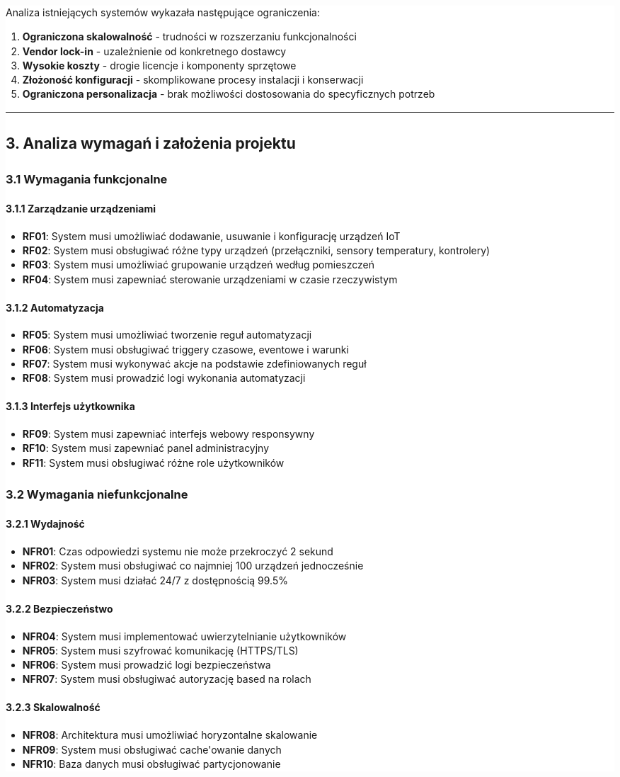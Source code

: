 Analiza istniejących systemów wykazała następujące ograniczenia:

1. **Ograniczona skalowalność** - trudności w rozszerzaniu funkcjonalności
2. **Vendor lock-in** - uzależnienie od konkretnego dostawcy
3. **Wysokie koszty** - drogie licencje i komponenty sprzętowe
4. **Złożoność konfiguracji** - skomplikowane procesy instalacji i konserwacji
5. **Ograniczona personalizacja** - brak możliwości dostosowania do specyficznych potrzeb

---

## 3. Analiza wymagań i założenia projektu

### 3.1 Wymagania funkcjonalne

#### 3.1.1 Zarządzanie urządzeniami

- **RF01**: System musi umożliwiać dodawanie, usuwanie i konfigurację urządzeń IoT
- **RF02**: System musi obsługiwać różne typy urządzeń (przełączniki, sensory temperatury, kontrolery)
- **RF03**: System musi umożliwiać grupowanie urządzeń według pomieszczeń
- **RF04**: System musi zapewniać sterowanie urządzeniami w czasie rzeczywistym

#### 3.1.2 Automatyzacja

- **RF05**: System musi umożliwiać tworzenie reguł automatyzacji
- **RF06**: System musi obsługiwać triggery czasowe, eventowe i warunki
- **RF07**: System musi wykonywać akcje na podstawie zdefiniowanych reguł
- **RF08**: System musi prowadzić logi wykonania automatyzacji

#### 3.1.3 Interfejs użytkownika

- **RF09**: System musi zapewniać interfejs webowy responsywny
- **RF10**: System musi zapewniać panel administracyjny
- **RF11**: System musi obsługiwać różne role użytkowników

### 3.2 Wymagania niefunkcjonalne

#### 3.2.1 Wydajność

- **NFR01**: Czas odpowiedzi systemu nie może przekroczyć 2 sekund
- **NFR02**: System musi obsługiwać co najmniej 100 urządzeń jednocześnie
- **NFR03**: System musi działać 24/7 z dostępnością 99.5%

#### 3.2.2 Bezpieczeństwo

- **NFR04**: System musi implementować uwierzytelnianie użytkowników
- **NFR05**: System musi szyfrować komunikację (HTTPS/TLS)
- **NFR06**: System musi prowadzić logi bezpieczeństwa
- **NFR07**: System musi obsługiwać autoryzację based na rolach

#### 3.2.3 Skalowalność

- **NFR08**: Architektura musi umożliwiać horyzontalne skalowanie
- **NFR09**: System musi obsługiwać cache'owanie danych
- **NFR10**: Baza danych musi obsługiwać partycjonowanie
